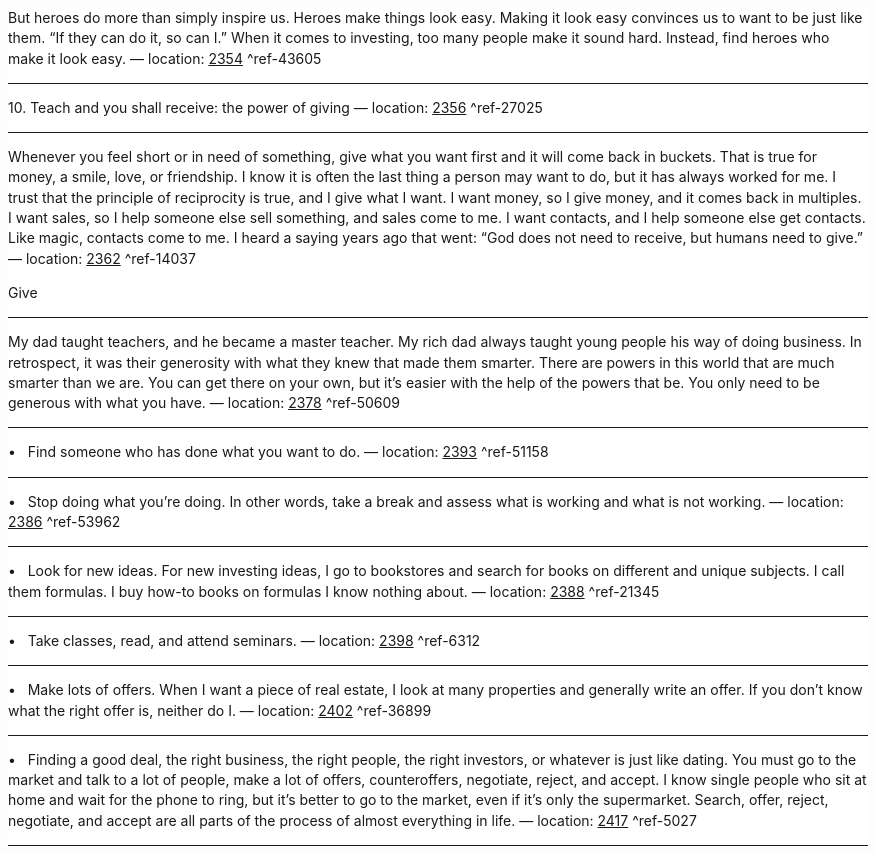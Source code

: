 But heroes do more than simply inspire us. Heroes make things look easy. Making it look easy convinces us to want to be just like them. “If they can do it, so can I.” When it comes to investing, too many people make it sound hard. Instead, find heroes who make it look easy. — location: [2354]() ^ref-43605

---
10. Teach and you shall receive: the power of giving — location: [2356]() ^ref-27025

---
Whenever you feel short or in need of something, give what you want first and it will come back in buckets. That is true for money, a smile, love, or friendship. I know it is often the last thing a person may want to do, but it has always worked for me. I trust that the principle of reciprocity is true, and I give what I want. I want money, so I give money, and it comes back in multiples. I want sales, so I help someone else sell something, and sales come to me. I want contacts, and I help someone else get contacts. Like magic, contacts come to me. I heard a saying years ago that went: “God does not need to receive, but humans need to give.” — location: [2362]() ^ref-14037

Give

---
My dad taught teachers, and he became a master teacher. My rich dad always taught young people his way of doing business. In retrospect, it was their generosity with what they knew that made them smarter. There are powers in this world that are much smarter than we are. You can get there on your own, but it’s easier with the help of the powers that be. You only need to be generous with what you have. — location: [2378]() ^ref-50609

---
•   Find someone who has done what you want to do. — location: [2393]() ^ref-51158

---
•   Stop doing what you’re doing. In other words, take a break and assess what is working and what is not working. — location: [2386]() ^ref-53962

---
•   Look for new ideas. For new investing ideas, I go to bookstores and search for books on different and unique subjects. I call them formulas. I buy how-to books on formulas I know nothing about. — location: [2388]() ^ref-21345

---
•   Take classes, read, and attend seminars. — location: [2398]() ^ref-6312

---
•   Make lots of offers. When I want a piece of real estate, I look at many properties and generally write an offer. If you don’t know what the right offer is, neither do I. — location: [2402]() ^ref-36899

---
•   Finding a good deal, the right business, the right people, the right investors, or whatever is just like dating. You must go to the market and talk to a lot of people, make a lot of offers, counteroffers, negotiate, reject, and accept. I know single people who sit at home and wait for the phone to ring, but it’s better to go to the market, even if it’s only the supermarket. Search, offer, reject, negotiate, and accept are all parts of the process of almost everything in life. — location: [2417]() ^ref-5027

---